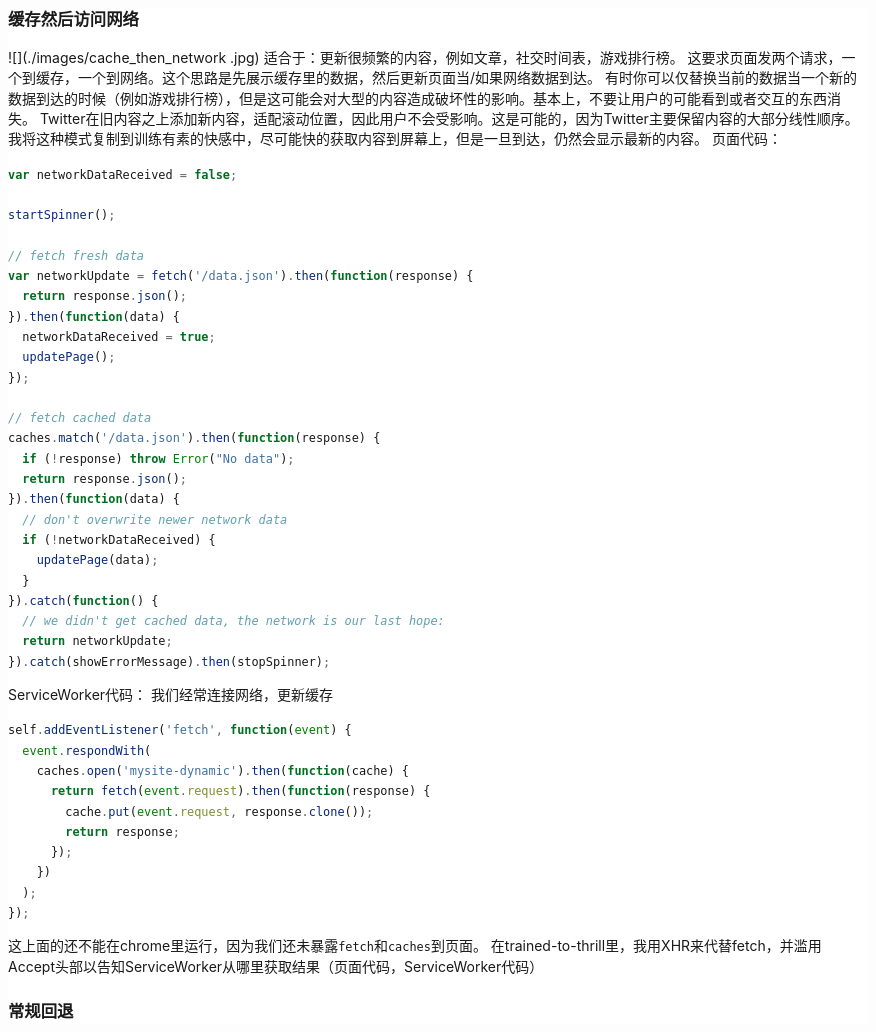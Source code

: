 ### 缓存然后访问网络
![](./images/cache_then_network .jpg)
适合于：更新很频繁的内容，例如文章，社交时间表，游戏排行榜。
这要求页面发两个请求，一个到缓存，一个到网络。这个思路是先展示缓存里的数据，然后更新页面当/如果网络数据到达。
有时你可以仅替换当前的数据当一个新的数据到达的时候（例如游戏排行榜），但是这可能会对大型的内容造成破坏性的影响。基本上，不要让用户的可能看到或者交互的东西消失。
Twitter在旧内容之上添加新内容，适配滚动位置，因此用户不会受影响。这是可能的，因为Twitter主要保留内容的大部分线性顺序。我将这种模式复制到训练有素的快感中，尽可能快的获取内容到屏幕上，但是一旦到达，仍然会显示最新的内容。
页面代码：
```js
var networkDataReceived = false;

startSpinner();

// fetch fresh data
var networkUpdate = fetch('/data.json').then(function(response) {
  return response.json();
}).then(function(data) {
  networkDataReceived = true;
  updatePage();
});

// fetch cached data
caches.match('/data.json').then(function(response) {
  if (!response) throw Error("No data");
  return response.json();
}).then(function(data) {
  // don't overwrite newer network data
  if (!networkDataReceived) {
    updatePage(data);
  }
}).catch(function() {
  // we didn't get cached data, the network is our last hope:
  return networkUpdate;
}).catch(showErrorMessage).then(stopSpinner);
```
ServiceWorker代码：
我们经常连接网络，更新缓存
```js
self.addEventListener('fetch', function(event) {
  event.respondWith(
    caches.open('mysite-dynamic').then(function(cache) {
      return fetch(event.request).then(function(response) {
        cache.put(event.request, response.clone());
        return response;
      });
    })
  );
});
```
这上面的还不能在chrome里运行，因为我们还未暴露`fetch`和`caches`到页面。
在trained-to-thrill里，我用XHR来代替fetch，并滥用Accept头部以告知ServiceWorker从哪里获取结果（页面代码，ServiceWorker代码）
### 常规回退